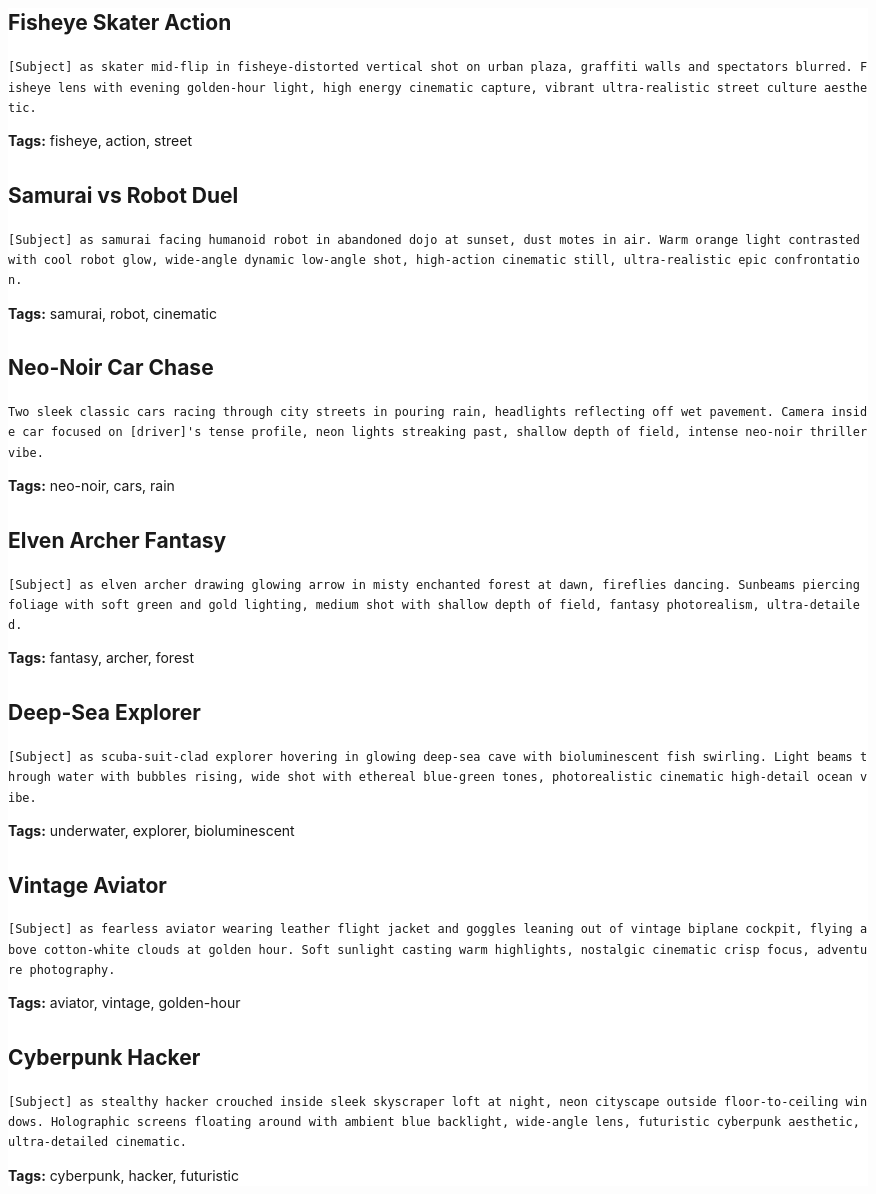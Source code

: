 ## Fisheye Skater Action
```
[Subject] as skater mid-flip in fisheye-distorted vertical shot on urban plaza, graffiti walls and spectators blurred. Fisheye lens with evening golden-hour light, high energy cinematic capture, vibrant ultra-realistic street culture aesthetic.
```
**Tags:** fisheye, action, street

## Samurai vs Robot Duel
```
[Subject] as samurai facing humanoid robot in abandoned dojo at sunset, dust motes in air. Warm orange light contrasted with cool robot glow, wide-angle dynamic low-angle shot, high-action cinematic still, ultra-realistic epic confrontation.
```
**Tags:** samurai, robot, cinematic

## Neo-Noir Car Chase
```
Two sleek classic cars racing through city streets in pouring rain, headlights reflecting off wet pavement. Camera inside car focused on [driver]'s tense profile, neon lights streaking past, shallow depth of field, intense neo-noir thriller vibe.
```
**Tags:** neo-noir, cars, rain

## Elven Archer Fantasy
```
[Subject] as elven archer drawing glowing arrow in misty enchanted forest at dawn, fireflies dancing. Sunbeams piercing foliage with soft green and gold lighting, medium shot with shallow depth of field, fantasy photorealism, ultra-detailed.
```
**Tags:** fantasy, archer, forest

## Deep-Sea Explorer
```
[Subject] as scuba-suit-clad explorer hovering in glowing deep-sea cave with bioluminescent fish swirling. Light beams through water with bubbles rising, wide shot with ethereal blue-green tones, photorealistic cinematic high-detail ocean vibe.
```
**Tags:** underwater, explorer, bioluminescent

## Vintage Aviator
```
[Subject] as fearless aviator wearing leather flight jacket and goggles leaning out of vintage biplane cockpit, flying above cotton-white clouds at golden hour. Soft sunlight casting warm highlights, nostalgic cinematic crisp focus, adventure photography.
```
**Tags:** aviator, vintage, golden-hour

## Cyberpunk Hacker
```
[Subject] as stealthy hacker crouched inside sleek skyscraper loft at night, neon cityscape outside floor-to-ceiling windows. Holographic screens floating around with ambient blue backlight, wide-angle lens, futuristic cyberpunk aesthetic, ultra-detailed cinematic.
```
**Tags:** cyberpunk, hacker, futuristic
